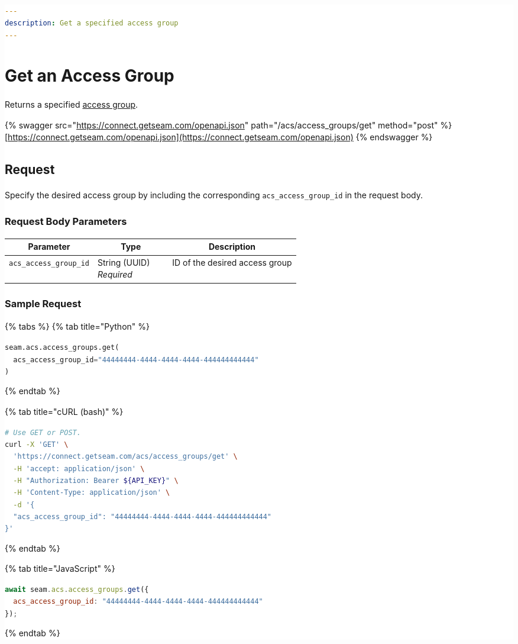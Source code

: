 ```yaml
---
description: Get a specified access group
---
```


# Get an Access Group

Returns a specified [access group](../../../products/access-systems/#what-is-an-access-group).

{% swagger src="https://connect.getseam.com/openapi.json" path="/acs/access_groups/get" method="post" %}
[https://connect.getseam.com/openapi.json](https://connect.getseam.com/openapi.json)
{% endswagger %}

## Request

Specify the desired access group by including the corresponding `acs_access_group_id` in the request body.

### Request Body Parameters

<table><thead><tr><th>Parameter</th><th width="112.33333333333331">Type</th><th>Description</th></tr></thead><tbody><tr><td><code>acs_access_group_id</code></td><td>String (UUID)<br><em>Required</em></td><td>ID of the desired access group</td></tr></tbody></table>

### Sample Request

{% tabs %}
{% tab title="Python" %}
```python
seam.acs.access_groups.get(
  acs_access_group_id="44444444-4444-4444-4444-444444444444"
)
```
{% endtab %}

{% tab title="cURL (bash)" %}
```bash
# Use GET or POST.
curl -X 'GET' \
  'https://connect.getseam.com/acs/access_groups/get' \
  -H 'accept: application/json' \
  -H "Authorization: Bearer ${API_KEY}" \
  -H 'Content-Type: application/json' \
  -d '{
  "acs_access_group_id": "44444444-4444-4444-4444-444444444444"
}'
```
{% endtab %}

{% tab title="JavaScript" %}
```javascript
await seam.acs.access_groups.get({
  acs_access_group_id: "44444444-4444-4444-4444-444444444444"
});
```
{% endtab %}
